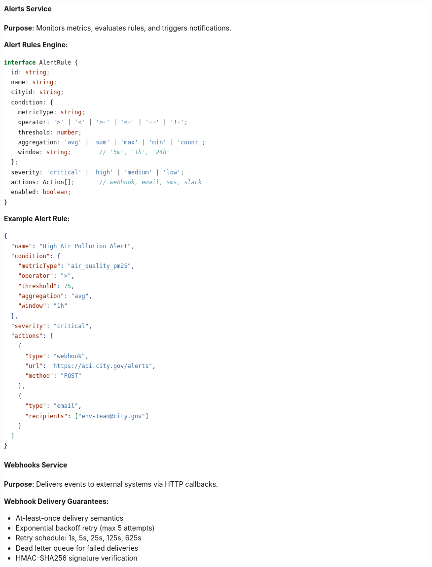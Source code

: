 #### Alerts Service
**Purpose**: Monitors metrics, evaluates rules, and triggers notifications.

**Alert Rules Engine:**
```typescript
interface AlertRule {
  id: string;
  name: string;
  cityId: string;
  condition: {
    metricType: string;
    operator: '>' | '<' | '>=' | '<=' | '==' | '!=';
    threshold: number;
    aggregation: 'avg' | 'sum' | 'max' | 'min' | 'count';
    window: string;        // '5m', '1h', '24h'
  };
  severity: 'critical' | 'high' | 'medium' | 'low';
  actions: Action[];       // webhook, email, sms, slack
  enabled: boolean;
}
```

**Example Alert Rule:**
```json
{
  "name": "High Air Pollution Alert",
  "condition": {
    "metricType": "air_quality_pm25",
    "operator": ">",
    "threshold": 75,
    "aggregation": "avg",
    "window": "1h"
  },
  "severity": "critical",
  "actions": [
    {
      "type": "webhook",
      "url": "https://api.city.gov/alerts",
      "method": "POST"
    },
    {
      "type": "email",
      "recipients": ["env-team@city.gov"]
    }
  ]
}
```

#### Webhooks Service
**Purpose**: Delivers events to external systems via HTTP callbacks.

**Webhook Delivery Guarantees:**
- At-least-once delivery semantics
- Exponential backoff retry (max 5 attempts)
- Retry schedule: 1s, 5s, 25s, 125s, 625s
- Dead letter queue for failed deliveries
- HMAC-SHA256 signature verification
